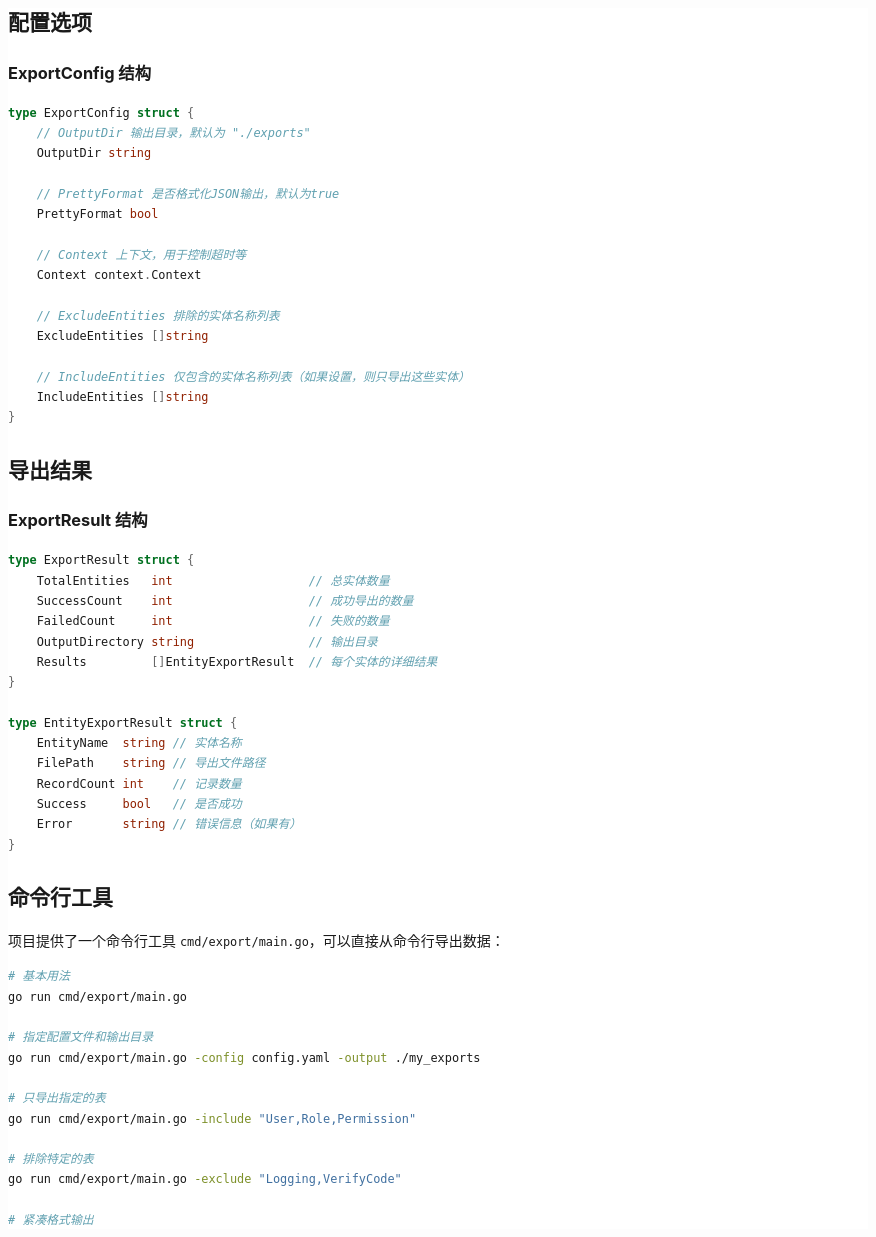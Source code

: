 ## 配置选项

### ExportConfig 结构

```go
type ExportConfig struct {
    // OutputDir 输出目录，默认为 "./exports"
    OutputDir string
    
    // PrettyFormat 是否格式化JSON输出，默认为true
    PrettyFormat bool
    
    // Context 上下文，用于控制超时等
    Context context.Context
    
    // ExcludeEntities 排除的实体名称列表
    ExcludeEntities []string
    
    // IncludeEntities 仅包含的实体名称列表（如果设置，则只导出这些实体）
    IncludeEntities []string
}
```

## 导出结果

### ExportResult 结构

```go
type ExportResult struct {
    TotalEntities   int                   // 总实体数量
    SuccessCount    int                   // 成功导出的数量
    FailedCount     int                   // 失败的数量
    OutputDirectory string                // 输出目录
    Results         []EntityExportResult  // 每个实体的详细结果
}

type EntityExportResult struct {
    EntityName  string // 实体名称
    FilePath    string // 导出文件路径
    RecordCount int    // 记录数量
    Success     bool   // 是否成功
    Error       string // 错误信息（如果有）
}
```

## 命令行工具

项目提供了一个命令行工具 `cmd/export/main.go`，可以直接从命令行导出数据：

```bash
# 基本用法
go run cmd/export/main.go

# 指定配置文件和输出目录
go run cmd/export/main.go -config config.yaml -output ./my_exports

# 只导出指定的表
go run cmd/export/main.go -include "User,Role,Permission"

# 排除特定的表
go run cmd/export/main.go -exclude "Logging,VerifyCode"

# 紧凑格式输出
```